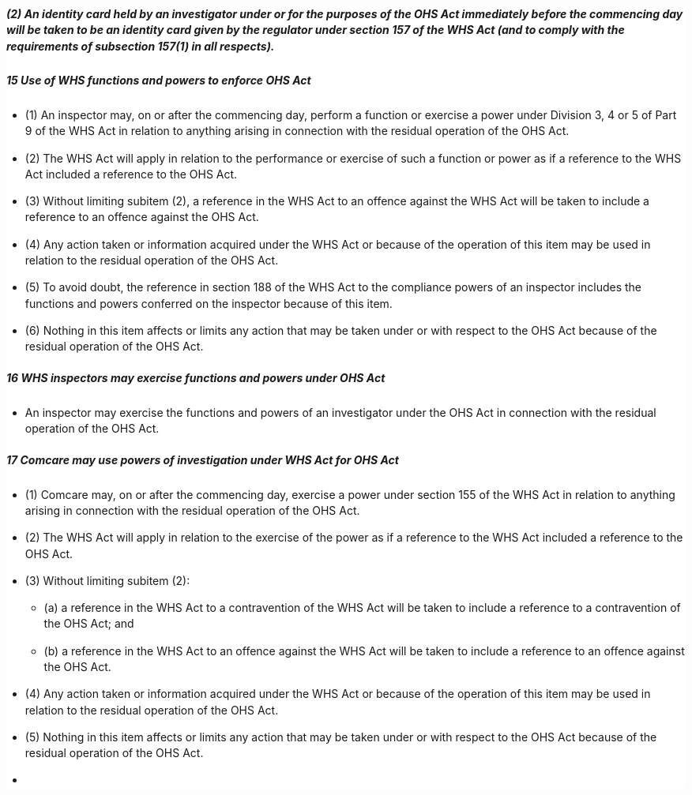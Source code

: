 ##### (2) An identity card held by an investigator under or for the purposes of the OHS Act immediately before the commencing day will be taken to be an identity card given by the regulator under section 157 of the WHS Act (and to comply with the requirements of subsection 157(1) in all respects).

##### 15  Use of WHS functions and powers to enforce OHS Act

  * (1) An inspector may, on or after the commencing day, perform a function or exercise a power under Division 3, 4 or 5 of Part 9 of the WHS Act in relation to anything arising in connection with the residual operation of the OHS Act.

  * (2) The WHS Act will apply in relation to the performance or exercise of such a function or power as if a reference to the WHS Act included a reference to the OHS Act.

  * (3) Without limiting subitem (2), a reference in the WHS Act to an offence against the WHS Act will be taken to include a reference to an offence against the OHS Act.

  * (4) Any action taken or information acquired under the WHS Act or because of the operation of this item may be used in relation to the residual operation of the OHS Act.

  * (5) To avoid doubt, the reference in section 188 of the WHS Act to the compliance powers of an inspector includes the functions and powers conferred on the inspector because of this item.

  * (6) Nothing in this item affects or limits any action that may be taken under or with respect to the OHS Act because of the residual operation of the OHS Act.

##### 16  WHS inspectors may exercise functions and powers under OHS Act

  * An inspector may exercise the functions and powers of an investigator under the OHS Act in connection with the residual operation of the OHS Act.

##### 17  Comcare may use powers of investigation under WHS Act for OHS Act

  * (1) Comcare may, on or after the commencing day, exercise a power under section 155 of the WHS Act in relation to anything arising in connection with the residual operation of the OHS Act.

  * (2) The WHS Act will apply in relation to the exercise of the power as if a reference to the WHS Act included a reference to the OHS Act.

  * (3) Without limiting subitem (2):

     * (a) a reference in the WHS Act to a contravention of the WHS Act will be taken to include a reference to a contravention of the OHS Act; and

     *  (b) a reference in the WHS Act to an offence against the WHS Act will be taken to include a reference to an offence against the OHS Act.

  * (4) Any action taken or information acquired under the WHS Act or because of the operation of this item may be used in relation to the residual operation of the OHS Act.

  * (5) Nothing in this item affects or limits any action that may be taken under or with respect to the OHS Act because of the residual operation of the OHS Act.
  * 
